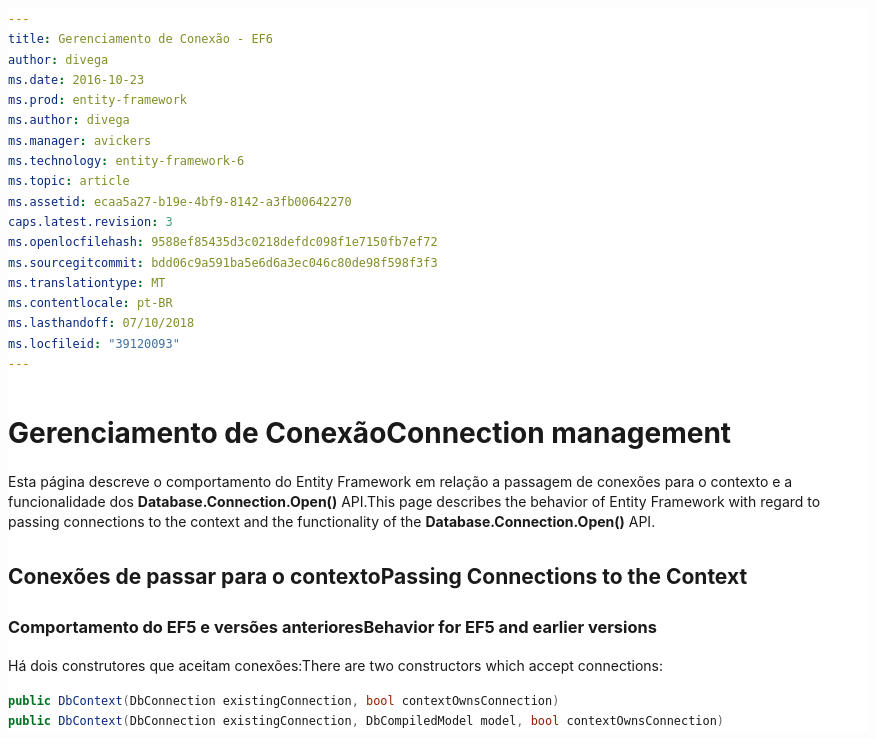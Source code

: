 ```yaml
---
title: Gerenciamento de Conexão - EF6
author: divega
ms.date: 2016-10-23
ms.prod: entity-framework
ms.author: divega
ms.manager: avickers
ms.technology: entity-framework-6
ms.topic: article
ms.assetid: ecaa5a27-b19e-4bf9-8142-a3fb00642270
caps.latest.revision: 3
ms.openlocfilehash: 9588ef85435d3c0218defdc098f1e7150fb7ef72
ms.sourcegitcommit: bdd06c9a591ba5e6d6a3ec046c80de98f598f3f3
ms.translationtype: MT
ms.contentlocale: pt-BR
ms.lasthandoff: 07/10/2018
ms.locfileid: "39120093"
---
```

# <a name="connection-management"></a><span data-ttu-id="ed9d3-102">Gerenciamento de Conexão</span><span class="sxs-lookup"><span data-stu-id="ed9d3-102">Connection management</span></span>
<span data-ttu-id="ed9d3-103">Esta página descreve o comportamento do Entity Framework em relação a passagem de conexões para o contexto e a funcionalidade dos **Database.Connection.Open()** API.</span><span class="sxs-lookup"><span data-stu-id="ed9d3-103">This page describes the behavior of Entity Framework with regard to passing connections to the context and the functionality of the **Database.Connection.Open()** API.</span></span>  

## <a name="passing-connections-to-the-context"></a><span data-ttu-id="ed9d3-104">Conexões de passar para o contexto</span><span class="sxs-lookup"><span data-stu-id="ed9d3-104">Passing Connections to the Context</span></span>  

### <a name="behavior-for-ef5-and-earlier-versions"></a><span data-ttu-id="ed9d3-105">Comportamento do EF5 e versões anteriores</span><span class="sxs-lookup"><span data-stu-id="ed9d3-105">Behavior for EF5 and earlier versions</span></span>  

<span data-ttu-id="ed9d3-106">Há dois construtores que aceitam conexões:</span><span class="sxs-lookup"><span data-stu-id="ed9d3-106">There are two constructors which accept connections:</span></span>  

``` csharp
public DbContext(DbConnection existingConnection, bool contextOwnsConnection)
public DbContext(DbConnection existingConnection, DbCompiledModel model, bool contextOwnsConnection)
```  
